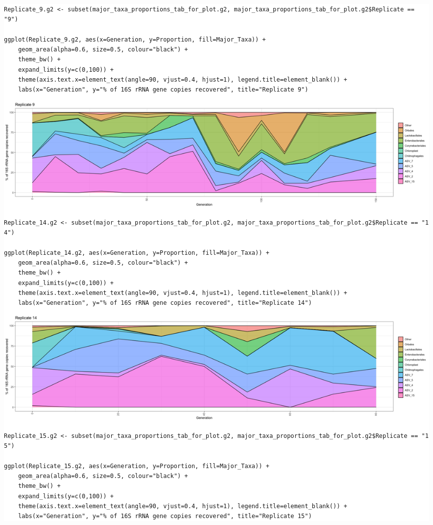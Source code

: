     Replicate_9.g2 <- subset(major_taxa_proportions_tab_for_plot.g2, major_taxa_proportions_tab_for_plot.g2$Replicate == "9")

    ggplot(Replicate_9.g2, aes(x=Generation, y=Proportion, fill=Major_Taxa)) +
        geom_area(alpha=0.6, size=0.5, colour="black") +
        theme_bw() +
        expand_limits(y=c(0,100)) +
        theme(axis.text.x=element_text(angle=90, vjust=0.4, hjust=1), legend.title=element_blank()) +
        labs(x="Generation", y="% of 16S rRNA gene copies recovered", title="Replicate 9")

![](Analysis_files/figure-markdown_strict/Taxonomy%20visualisation-4.png)

    Replicate_14.g2 <- subset(major_taxa_proportions_tab_for_plot.g2, major_taxa_proportions_tab_for_plot.g2$Replicate == "14")

    ggplot(Replicate_14.g2, aes(x=Generation, y=Proportion, fill=Major_Taxa)) +
        geom_area(alpha=0.6, size=0.5, colour="black") +
        theme_bw() +
        expand_limits(y=c(0,100)) +
        theme(axis.text.x=element_text(angle=90, vjust=0.4, hjust=1), legend.title=element_blank()) +
        labs(x="Generation", y="% of 16S rRNA gene copies recovered", title="Replicate 14")

![](Analysis_files/figure-markdown_strict/Taxonomy%20visualisation-5.png)

    Replicate_15.g2 <- subset(major_taxa_proportions_tab_for_plot.g2, major_taxa_proportions_tab_for_plot.g2$Replicate == "15")

    ggplot(Replicate_15.g2, aes(x=Generation, y=Proportion, fill=Major_Taxa)) +
        geom_area(alpha=0.6, size=0.5, colour="black") +
        theme_bw() +
        expand_limits(y=c(0,100)) +
        theme(axis.text.x=element_text(angle=90, vjust=0.4, hjust=1), legend.title=element_blank()) +
        labs(x="Generation", y="% of 16S rRNA gene copies recovered", title="Replicate 15")
